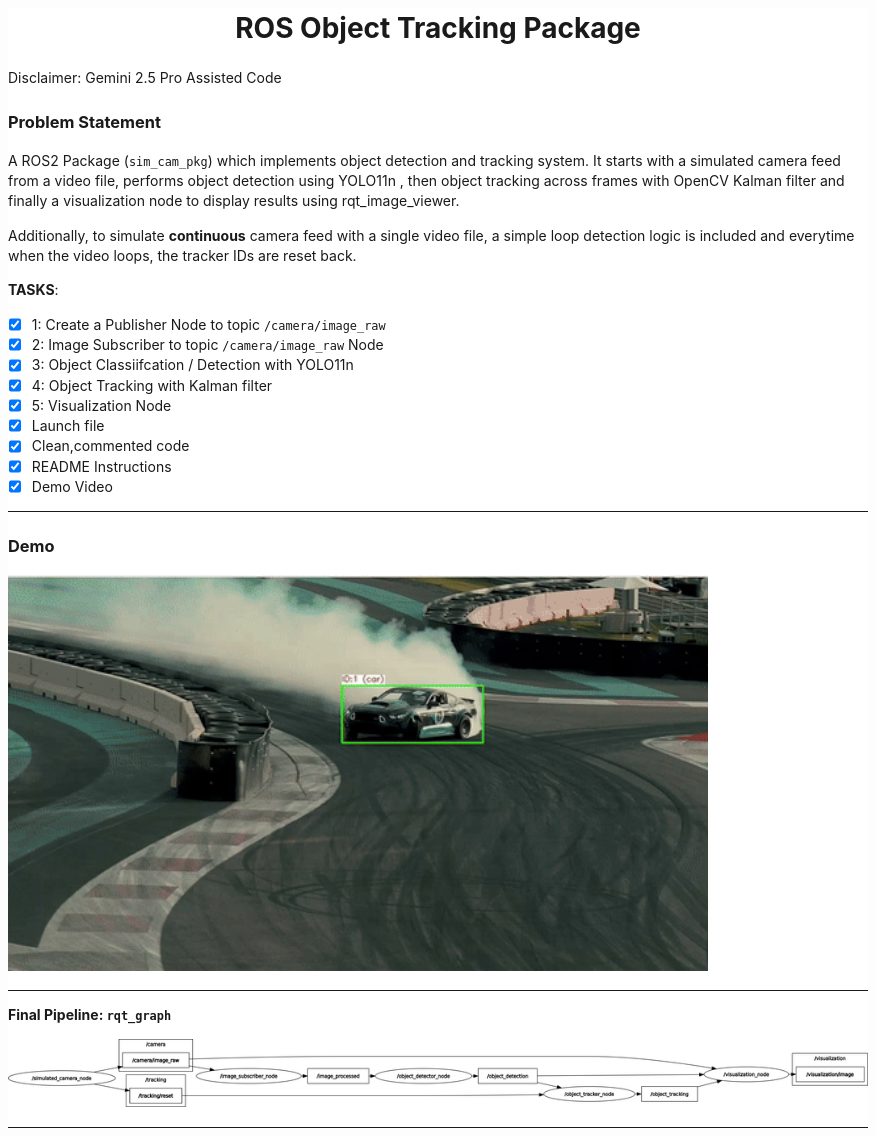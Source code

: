 <h1 align="center">ROS Object Tracking Package</h1>

Disclaimer: Gemini 2.5 Pro Assisted Code

### Problem Statement

A ROS2 Package (`sim_cam_pkg`) which implements object detection and tracking system. It starts with a simulated camera feed from a video file, performs object detection using YOLO11n , then object tracking across frames with OpenCV Kalman filter and finally a visualization node to display results using rqt_image_viewer. 

Additionally, to simulate **continuous** camera feed with a single video file, a simple loop detection logic is included and everytime when the video loops, the tracker IDs are reset back. 

**TASKS**:

- [x]   1: Create a Publisher Node to topic `/camera/image_raw`
- [x]   2: Image Subscriber to topic `/camera/image_raw` Node 
- [x]   3: Object Classiifcation / Detection with YOLO11n 
- [x]   4: Object Tracking with Kalman filter
- [x]   5: Visualization Node
- [x] Launch file
- [x] Clean,commented code
- [x] README Instructions
- [x] Demo Video

---

### Demo

<img src = "readme_assets/ros_tracking_demo.gif" width = 700>

---

**Final Pipeline: `rqt_graph`**

<img src = "readme_assets/rosgraph.png">

---